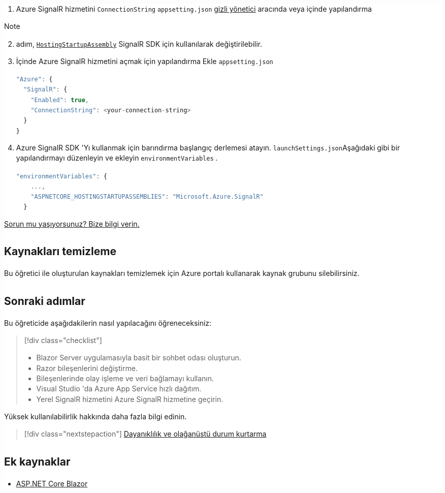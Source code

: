 1. Azure SignalR hizmetini `ConnectionString` `appsetting.json` [gizli yönetici](/aspnet/core/security/app-secrets?tabs=visual-studio#secret-manager) aracında veya içinde yapılandırma

> [!NOTE]
> 2. adım, [`HostingStartupAssembly`](/aspnet/core/fundamentals/host/platform-specific-configuration) SignalR SDK için kullanılarak değiştirilebilir.
> 
> 1. İçinde Azure SignalR hizmetini açmak için yapılandırma Ekle `appsetting.json`
>    ```js
>    "Azure": {
>      "SignalR": {
>        "Enabled": true,
>        "ConnectionString": <your-connection-string>
>      }
>    }
>    ```
> 
> 1. Azure SignalR SDK 'Yı kullanmak için barındırma başlangıç derlemesi atayın. `launchSettings.json`Aşağıdaki gibi bir yapılandırmayı düzenleyin ve ekleyin `environmentVariables` .
>    ```js
>    "environmentVariables": {
>        ...,
>        "ASPNETCORE_HOSTINGSTARTUPASSEMBLIES": "Microsoft.Azure.SignalR"
>      }
>    ```

[Sorun mu yaşıyorsunuz? Bize bilgi verin.](https://aka.ms/asrs/qsblazor)

## <a name="clean-up-resources"></a>Kaynakları temizleme

Bu öğretici ile oluşturulan kaynakları temizlemek için Azure portalı kullanarak kaynak grubunu silebilirsiniz.

## <a name="next-steps"></a>Sonraki adımlar

Bu öğreticide aşağıdakilerin nasıl yapılacağını öğreneceksiniz:

> [!div class="checklist"]
> * Blazor Server uygulamasıyla basit bir sohbet odası oluşturun.
> * Razor bileşenlerini değiştirme.
> * Bileşenlerinde olay işleme ve veri bağlamayı kullanın.
> * Visual Studio 'da Azure App Service hızlı dağıtım.
> * Yerel SignalR hizmetini Azure SignalR hizmetine geçirin.

Yüksek kullanılabilirlik hakkında daha fazla bilgi edinin.
> [!div class="nextstepaction"]
> [Dayanıklılık ve olağanüstü durum kurtarma](signalr-concept-disaster-recovery.md)

## <a name="additional-resources"></a>Ek kaynaklar

* [ASP.NET Core Blazor](/aspnet/core/blazor)
